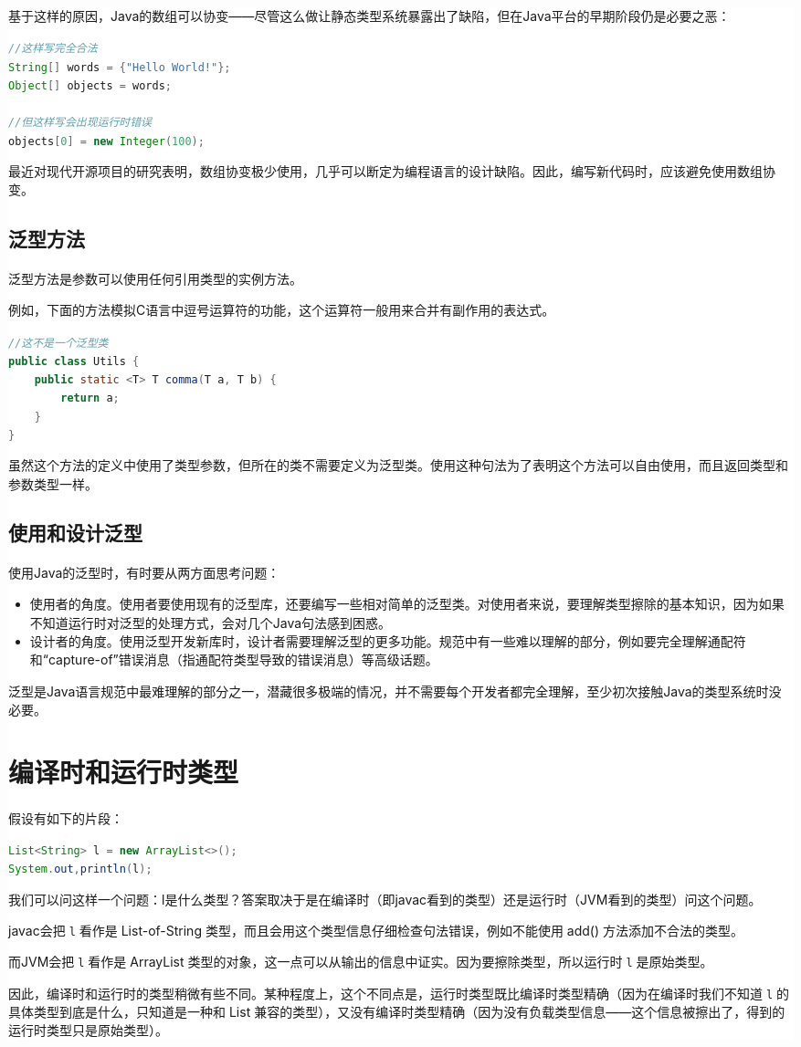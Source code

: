 基于这样的原因，Java的数组可以协变——尽管这么做让静态类型系统暴露出了缺陷，但在Java平台的早期阶段仍是必要之恶：

```java
//这样写完全合法
String[] words = {"Hello World!"};
Object[] objects = words;

//但这样写会出现运行时错误
objects[0] = new Integer(100);
```

最近对现代开源项目的研究表明，数组协变极少使用，几乎可以断定为编程语言的设计缺陷。因此，编写新代码时，应该避免使用数组协变。

## 泛型方法

泛型方法是参数可以使用任何引用类型的实例方法。

例如，下面的方法模拟C语言中逗号运算符的功能，这个运算符一般用来合并有副作用的表达式。

```java
//这不是一个泛型类
public class Utils {
	public static <T> T comma(T a, T b) {
		return a;
	}
}
```

虽然这个方法的定义中使用了类型参数，但所在的类不需要定义为泛型类。使用这种句法为了表明这个方法可以自由使用，而且返回类型和参数类型一样。

## 使用和设计泛型

使用Java的泛型时，有时要从两方面思考问题：
+ 使用者的角度。使用者要使用现有的泛型库，还要编写一些相对简单的泛型类。对使用者来说，要理解类型擦除的基本知识，因为如果不知道运行时对泛型的处理方式，会对几个Java句法感到困惑。
+ 设计者的角度。使用泛型开发新库时，设计者需要理解泛型的更多功能。规范中有一些难以理解的部分，例如要完全理解通配符和“capture-of”错误消息（指通配符类型导致的错误消息）等高级话题。

泛型是Java语言规范中最难理解的部分之一，潜藏很多极端的情况，并不需要每个开发者都完全理解，至少初次接触Java的类型系统时没必要。

# 编译时和运行时类型

假设有如下的片段：

```java
List<String> l = new ArrayList<>();
System.out,println(l);
```

我们可以问这样一个问题：l是什么类型？答案取决于是在编译时（即javac看到的类型）还是运行时（JVM看到的类型）问这个问题。

javac会把 `l` 看作是 List-of-String 类型，而且会用这个类型信息仔细检查句法错误，例如不能使用 add() 方法添加不合法的类型。

而JVM会把 `l` 看作是 ArrayList 类型的对象，这一点可以从输出的信息中证实。因为要擦除类型，所以运行时 `l` 是原始类型。

因此，编译时和运行时的类型稍微有些不同。某种程度上，这个不同点是，运行时类型既比编译时类型精确（因为在编译时我们不知道 `l` 的具体类型到底是什么，只知道是一种和 List 兼容的类型），又没有编译时类型精确（因为没有负载类型信息——这个信息被擦出了，得到的运行时类型只是原始类型）。
